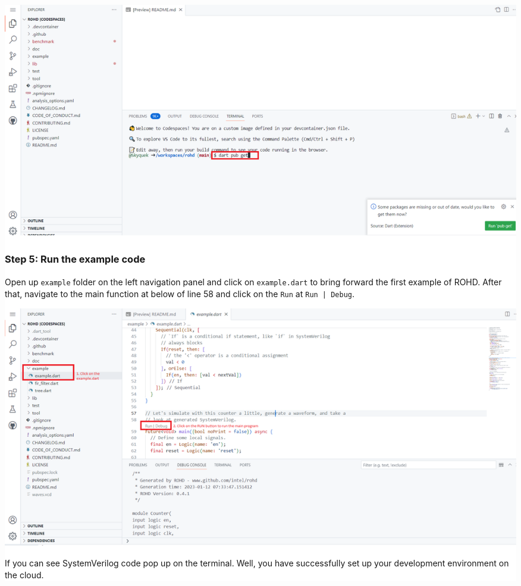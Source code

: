 ![step 4](assets/CodespaceSetup/step4.PNG)

### Step 5: Run the example code 

Open up `example` folder on the left navigation panel and click on `example.dart` to bring forward the first example of ROHD. After that, navigate to the main function at below of line 58 and click on the `Run` at `Run | Debug`.

![step 5](assets/CodespaceSetup/step5.PNG)


If you can see SystemVerilog code pop up on the terminal. Well, you have successfully set up your development environment on the cloud.
